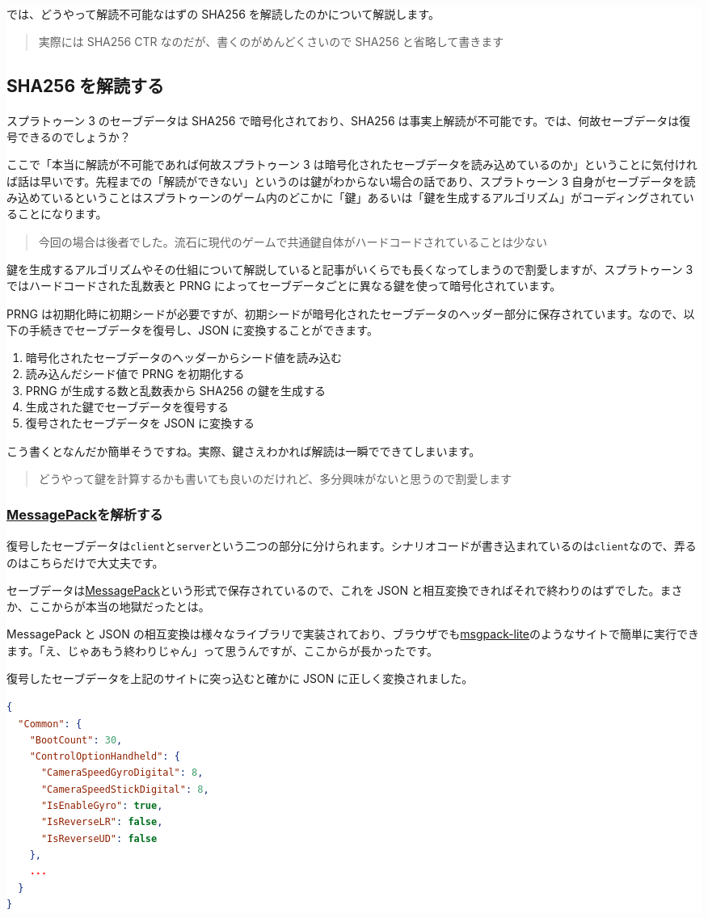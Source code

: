 では、どうやって解読不可能なはずの SHA256 を解読したのかについて解説します。

> 実際には SHA256 CTR なのだが、書くのがめんどくさいので SHA256 と省略して書きます

## SHA256 を解読する

スプラトゥーン 3 のセーブデータは SHA256 で暗号化されており、SHA256 は事実上解読が不可能です。では、何故セーブデータは復号できるのでしょうか？

ここで「本当に解読が不可能であれば何故スプラトゥーン 3 は暗号化されたセーブデータを読み込めているのか」ということに気付ければ話は早いです。先程までの「解読ができない」というのは鍵がわからない場合の話であり、スプラトゥーン 3 自身がセーブデータを読み込めているということはスプラトゥーンのゲーム内のどこかに「鍵」あるいは「鍵を生成するアルゴリズム」がコーディングされていることになります。

> 今回の場合は後者でした。流石に現代のゲームで共通鍵自体がハードコードされていることは少ない

鍵を生成するアルゴリズムやその仕組について解説していると記事がいくらでも長くなってしまうので割愛しますが、スプラトゥーン 3 ではハードコードされた乱数表と PRNG によってセーブデータごとに異なる鍵を使って暗号化されています。

PRNG は初期化時に初期シードが必要ですが、初期シードが暗号化されたセーブデータのヘッダー部分に保存されています。なので、以下の手続きでセーブデータを復号し、JSON に変換することができます。

1. 暗号化されたセーブデータのヘッダーからシード値を読み込む
2. 読み込んだシード値で PRNG を初期化する
3. PRNG が生成する数と乱数表から SHA256 の鍵を生成する
4. 生成された鍵でセーブデータを復号する
5. 復号されたセーブデータを JSON に変換する

こう書くとなんだか簡単そうですね。実際、鍵さえわかれば解読は一瞬でできてしまいます。

> どうやって鍵を計算するかも書いても良いのだけれど、多分興味がないと思うので割愛します

### [MessagePack](https://en.wikipedia.org/wiki/MessagePack)を解析する

復号したセーブデータは`client`と`server`という二つの部分に分けられます。シナリオコードが書き込まれているのは`client`なので、弄るのはこちらだけで大丈夫です。

セーブデータは[MessagePack](https://en.wikipedia.org/wiki/MessagePack)という形式で保存されているので、これを JSON と相互変換できればそれで終わりのはずでした。まさか、ここからが本当の地獄だったとは。

MessagePack と JSON の相互変換は様々なライブラリで実装されており、ブラウザでも[msgpack-lite](https://kawanet.github.io/msgpack-lite/)のようなサイトで簡単に実行できます。「え、じゃあもう終わりじゃん」って思うんですが、ここからが長かったです。

復号したセーブデータを上記のサイトに突っ込むと確かに JSON に正しく変換されました。

```json
{
  "Common": {
    "BootCount": 30,
    "ControlOptionHandheld": {
      "CameraSpeedGyroDigital": 8,
      "CameraSpeedStickDigital": 8,
      "IsEnableGyro": true,
      "IsReverseLR": false,
      "IsReverseUD": false
    },
    ...
  }
}
```
